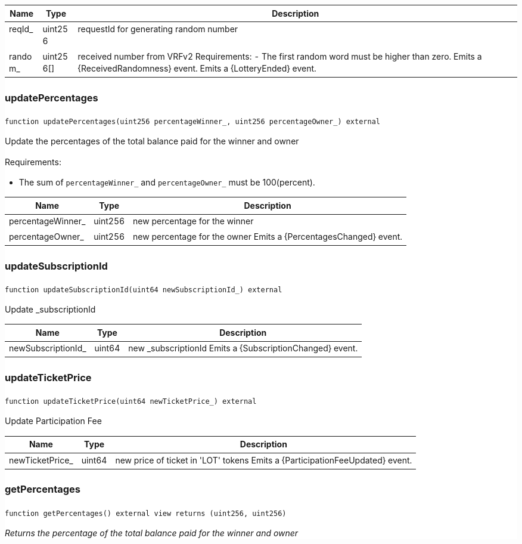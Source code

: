 | Name | Type | Description |
| ---- | ---- | ----------- |
| reqId_ | uint256 | requestId for generating random number |
| random_ | uint256[] | received number from VRFv2 Requirements: - The first random word must be higher than zero. Emits a {ReceivedRandomness} event. Emits a {LotteryEnded} event. |

### updatePercentages

```solidity
function updatePercentages(uint256 percentageWinner_, uint256 percentageOwner_) external
```

Update the percentages of the total balance paid for the winner and owner

Requirements:

- The sum of `percentageWinner_` and `percentageOwner_` must be 100(percent).

| Name | Type | Description |
| ---- | ---- | ----------- |
| percentageWinner_ | uint256 | new percentage for the winner |
| percentageOwner_ | uint256 | new percentage for the owner Emits a {PercentagesChanged} event. |

### updateSubscriptionId

```solidity
function updateSubscriptionId(uint64 newSubscriptionId_) external
```

Update _subscriptionId

| Name | Type | Description |
| ---- | ---- | ----------- |
| newSubscriptionId_ | uint64 | new _subscriptionId Emits a {SubscriptionChanged} event. |

### updateTicketPrice

```solidity
function updateTicketPrice(uint64 newTicketPrice_) external
```

Update Participation Fee

| Name | Type | Description |
| ---- | ---- | ----------- |
| newTicketPrice_ | uint64 | new price of ticket in 'LOT' tokens Emits a {ParticipationFeeUpdated} event. |

### getPercentages

```solidity
function getPercentages() external view returns (uint256, uint256)
```

_Returns the percentage of the total balance paid for the winner and owner_

